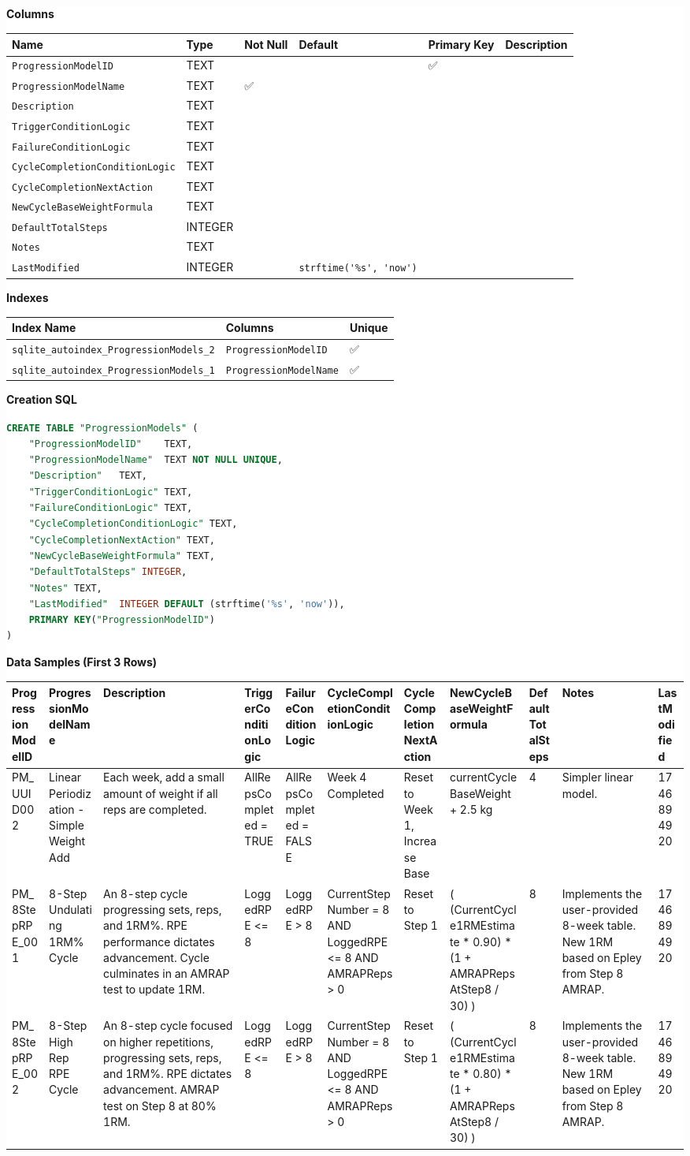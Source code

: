 **Columns**

| Name | Type | Not Null | Default | Primary Key | Description |
| :--- | :--- | :--- | :--- | :--- | :--- |
| `ProgressionModelID` | TEXT |  |  | ✅ |  |
| `ProgressionModelName` | TEXT | ✅ |  |  |  |
| `Description` | TEXT |  |  |  |  |
| `TriggerConditionLogic` | TEXT |  |  |  |  |
| `FailureConditionLogic` | TEXT |  |  |  |  |
| `CycleCompletionConditionLogic` | TEXT |  |  |  |  |
| `CycleCompletionNextAction` | TEXT |  |  |  |  |
| `NewCycleBaseWeightFormula` | TEXT |  |  |  |  |
| `DefaultTotalSteps` | INTEGER |  |  |  |  |
| `Notes` | TEXT |  |  |  |  |
| `LastModified` | INTEGER |  | `strftime('%s', 'now')` |  |  |

**Indexes**

| Index Name | Columns | Unique |
| :--- | :--- | :--- |
| `sqlite_autoindex_ProgressionModels_2` | `ProgressionModelID` | ✅ |
| `sqlite_autoindex_ProgressionModels_1` | `ProgressionModelName` | ✅ |

**Creation SQL**

```sql
CREATE TABLE "ProgressionModels" (
	"ProgressionModelID"	TEXT,
	"ProgressionModelName"	TEXT NOT NULL UNIQUE,
	"Description"	TEXT,
	"TriggerConditionLogic"	TEXT,
	"FailureConditionLogic"	TEXT,
	"CycleCompletionConditionLogic"	TEXT,
	"CycleCompletionNextAction"	TEXT,
	"NewCycleBaseWeightFormula"	TEXT,
	"DefaultTotalSteps"	INTEGER,
	"Notes"	TEXT,
	"LastModified"	INTEGER DEFAULT (strftime('%s', 'now')),
	PRIMARY KEY("ProgressionModelID")
)
```

**Data Samples (First 3 Rows)**

| ProgressionModelID | ProgressionModelName | Description | TriggerConditionLogic | FailureConditionLogic | CycleCompletionConditionLogic | CycleCompletionNextAction | NewCycleBaseWeightFormula | DefaultTotalSteps | Notes | LastModified |
| :--- | :--- | :--- | :--- | :--- | :--- | :--- | :--- | :--- | :--- | :--- |
| PM_UUID002 | Linear Periodization - Simple Weight Add | Each week, add a small amount of weight if all reps are completed. | AllRepsCompleted = TRUE | AllRepsCompleted = FALSE | Week 4 Completed | Reset to Week 1, Increase Base | currentCycleBaseWeight + 2.5 kg | 4 | Simpler linear model. | 1746894920 |
| PM_8StepRPE_001 | 8-Step Undulating 1RM% Cycle | An 8-step cycle progressing sets, reps, and 1RM%. RPE performance dictates advancement. Cycle culminates in an AMRAP test to update 1RM. | LoggedRPE <= 8 | LoggedRPE > 8 | CurrentStepNumber = 8 AND LoggedRPE <= 8 AND AMRAPReps > 0 | Reset to Step 1 | ( (CurrentCycle1RMEstimate * 0.90) * (1 + AMRAPRepsAtStep8 / 30) ) | 8 | Implements the user-provided 8-week table. New 1RM based on Epley from Step 8 AMRAP. | 1746894920 |
| PM_8StepRPE_002 | 8-Step High Rep RPE Cycle | An 8-step cycle focused on higher repetitions, progressing sets, reps, and 1RM%. RPE dictates advancement. AMRAP test on Step 8 at 80% 1RM. | LoggedRPE <= 8 | LoggedRPE > 8 | CurrentStepNumber = 8 AND LoggedRPE <= 8 AND AMRAPReps > 0 | Reset to Step 1 | ( (CurrentCycle1RMEstimate * 0.80) * (1 + AMRAPRepsAtStep8 / 30) ) | 8 | Implements the user-provided 8-week table. New 1RM based on Epley from Step 8 AMRAP. | 1746894920 |
